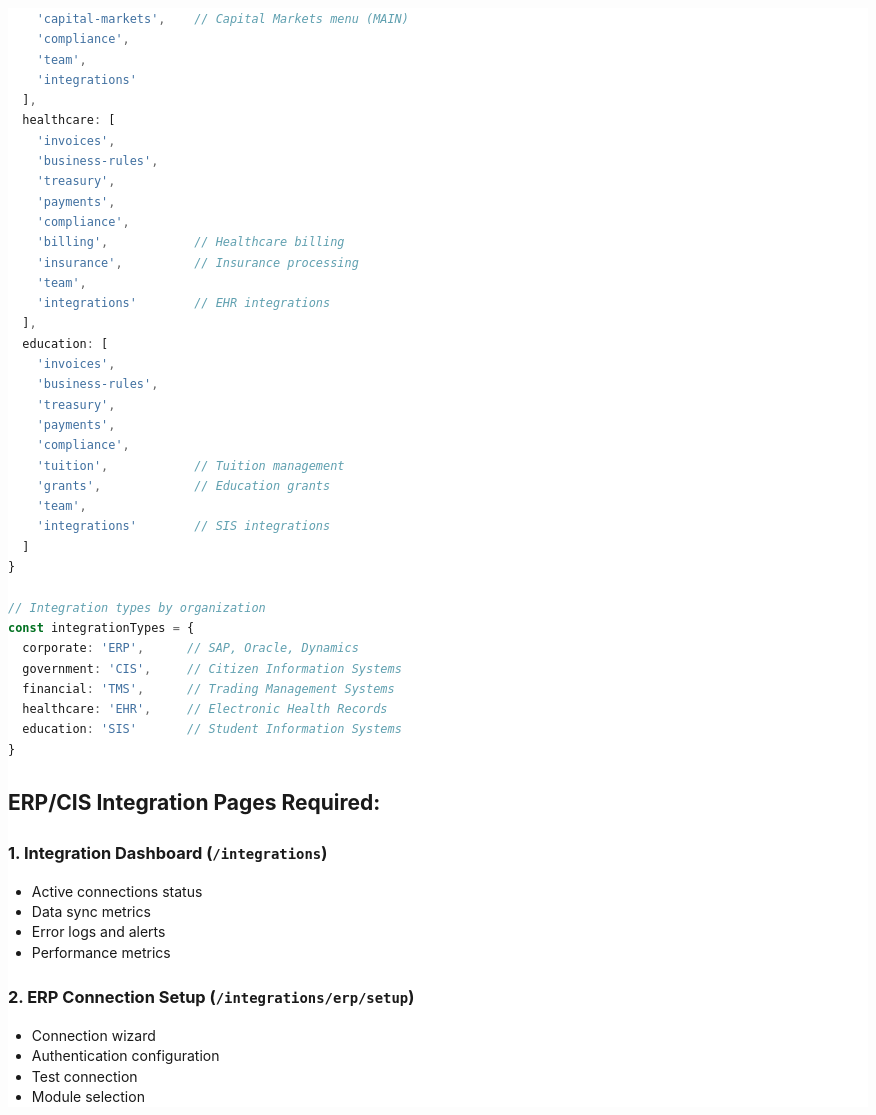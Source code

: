 ```typescript
    'capital-markets',    // Capital Markets menu (MAIN)
    'compliance',
    'team',
    'integrations'
  ],
  healthcare: [
    'invoices',
    'business-rules',
    'treasury',
    'payments',
    'compliance',
    'billing',            // Healthcare billing
    'insurance',          // Insurance processing
    'team',
    'integrations'        // EHR integrations
  ],
  education: [
    'invoices',
    'business-rules',
    'treasury',
    'payments',
    'compliance',
    'tuition',            // Tuition management
    'grants',             // Education grants
    'team',
    'integrations'        // SIS integrations
  ]
}

// Integration types by organization
const integrationTypes = {
  corporate: 'ERP',      // SAP, Oracle, Dynamics
  government: 'CIS',     // Citizen Information Systems
  financial: 'TMS',      // Trading Management Systems
  healthcare: 'EHR',     // Electronic Health Records
  education: 'SIS'       // Student Information Systems
}
```

## ERP/CIS Integration Pages Required:

### 1. Integration Dashboard (`/integrations`)
- Active connections status
- Data sync metrics
- Error logs and alerts
- Performance metrics

### 2. ERP Connection Setup (`/integrations/erp/setup`)
- Connection wizard
- Authentication configuration
- Test connection
- Module selection
